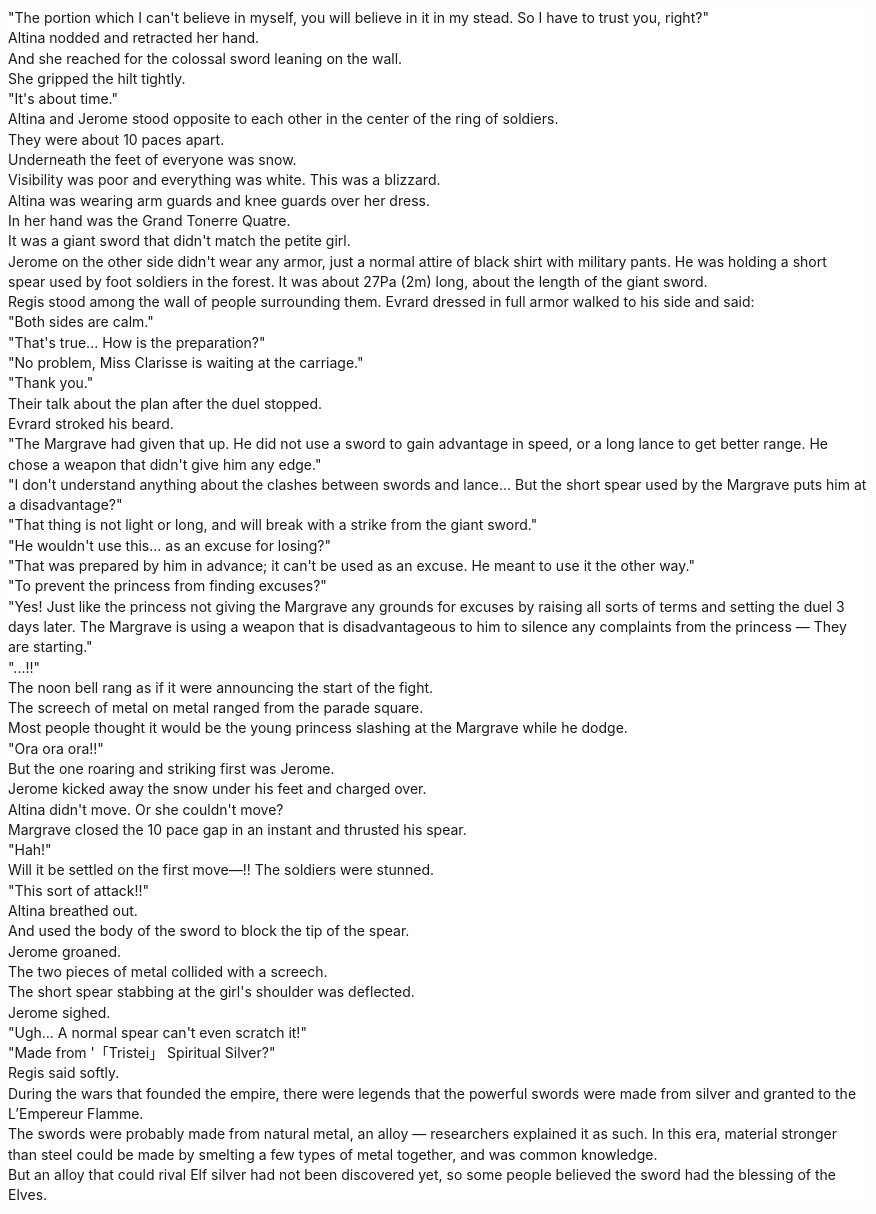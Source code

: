 "The portion which I can't believe in myself, you will believe in it in my stead. So I have to trust you, right?"<br/>
Altina nodded and retracted her hand.<br/>
And she reached for the colossal sword leaning on the wall.<br/>
She gripped the hilt tightly.<br/>
"It's about time."<br/>
Altina and Jerome stood opposite to each other in the center of the ring of soldiers.<br/>
They were about 10 paces apart.<br/>
Underneath the feet of everyone was snow.<br/>
Visibility was poor and everything was white. This was a blizzard.<br/>
Altina was wearing arm guards and knee guards over her dress.<br/>
In her hand was the Grand Tonerre Quatre.<br/>
It was a giant sword that didn't match the petite girl.<br/>
Jerome on the other side didn't wear any armor, just a normal attire of black shirt with military pants. He was holding a short spear used by foot soldiers in the forest. It was about 27Pa (2m) long, about the length of the giant sword.<br/>
Regis stood among the wall of people surrounding them. Evrard dressed in full armor walked to his side and said:<br/>
"Both sides are calm."<br/>
"That's true... How is the preparation?"<br/>
"No problem, Miss Clarisse is waiting at the carriage."<br/>
"Thank you."<br/>
Their talk about the plan after the duel stopped.<br/>
Evrard stroked his beard.<br/>
"The Margrave had given that up. He did not use a sword to gain advantage in speed, or a long lance to get better range. He chose a weapon that didn't give him any edge."<br/>
"I don't understand anything about the clashes between swords and lance... But the short spear used by the Margrave puts him at a disadvantage?"<br/>
"That thing is not light or long, and will break with a strike from the giant sword."<br/>
"He wouldn't use this... as an excuse for losing?"<br/>
"That was prepared by him in advance; it can't be used as an excuse. He meant to use it the other way."<br/>
"To prevent the princess from finding excuses?"<br/>
"Yes! Just like the princess not giving the Margrave any grounds for excuses by raising all sorts of terms and setting the duel 3 days later. The Margrave is using a weapon that is disadvantageous to him to silence any complaints from the princess — They are starting."<br/>
"...!!"<br/>
The noon bell rang as if it were announcing the start of the fight.<br/>
The screech of metal on metal ranged from the parade square.<br/>
Most people thought it would be the young princess slashing at the Margrave while he dodge.<br/>
"Ora ora ora!!"<br/>
But the one roaring and striking first was Jerome.<br/>
Jerome kicked away the snow under his feet and charged over.<br/>
Altina didn't move. Or she couldn't move?<br/>
Margrave closed the 10 pace gap in an instant and thrusted his spear.<br/>
"Hah!"<br/>
Will it be settled on the first move—!! The soldiers were stunned.<br/>
"This sort of attack!!"<br/>
Altina breathed out.<br/>
And used the body of the sword to block the tip of the spear.<br/>
Jerome groaned.<br/>
The two pieces of metal collided with a screech.<br/>
The short spear stabbing at the girl's shoulder was deflected.<br/>
Jerome sighed.<br/>
"Ugh... A normal spear can't even scratch it!"<br/>
"Made from '「Tristei」 Spiritual Silver?"<br/>
Regis said softly.<br/>
During the wars that founded the empire, there were legends that the powerful swords were made from silver and granted to the L’Empereur Flamme.<br/>
The swords were probably made from natural metal, an alloy — researchers explained it as such. In this era, material stronger than steel could be made by smelting a few types of metal together, and was common knowledge.<br/>
But an alloy that could rival Elf silver had not been discovered yet, so some people believed the sword had the blessing of the Elves.<br/>
